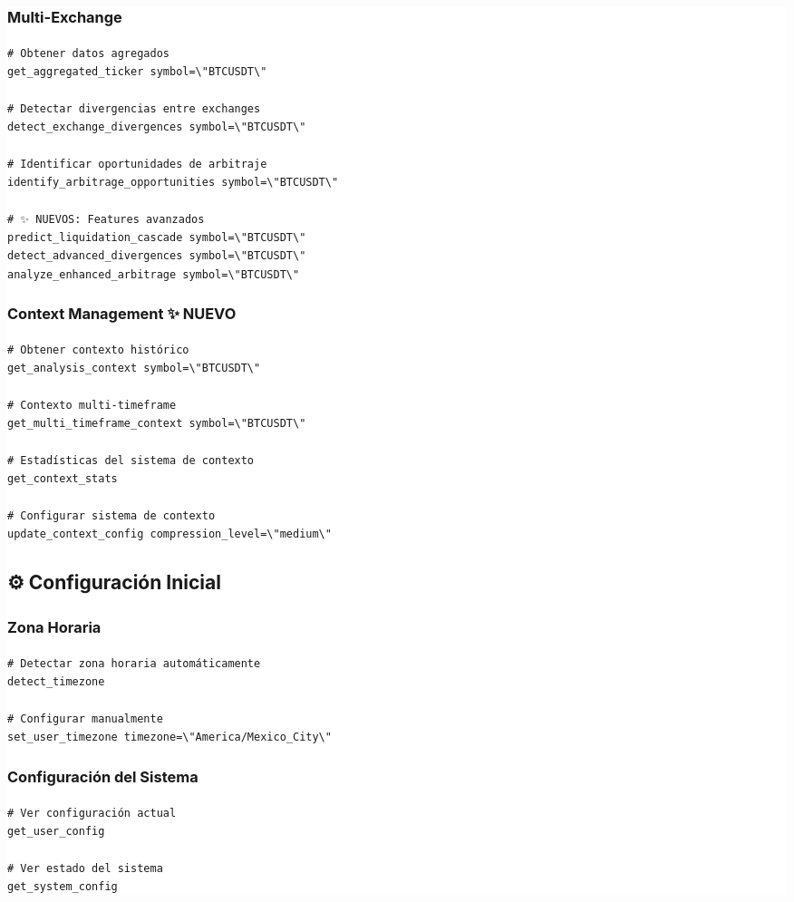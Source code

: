 ### Multi-Exchange
```
# Obtener datos agregados
get_aggregated_ticker symbol=\"BTCUSDT\"

# Detectar divergencias entre exchanges
detect_exchange_divergences symbol=\"BTCUSDT\"

# Identificar oportunidades de arbitraje
identify_arbitrage_opportunities symbol=\"BTCUSDT\"

# ✨ NUEVOS: Features avanzados
predict_liquidation_cascade symbol=\"BTCUSDT\"
detect_advanced_divergences symbol=\"BTCUSDT\"
analyze_enhanced_arbitrage symbol=\"BTCUSDT\"
```

### Context Management ✨ NUEVO
```
# Obtener contexto histórico
get_analysis_context symbol=\"BTCUSDT\"

# Contexto multi-timeframe
get_multi_timeframe_context symbol=\"BTCUSDT\"

# Estadísticas del sistema de contexto
get_context_stats

# Configurar sistema de contexto
update_context_config compression_level=\"medium\"
```

## ⚙️ Configuración Inicial

### Zona Horaria
```
# Detectar zona horaria automáticamente
detect_timezone

# Configurar manualmente
set_user_timezone timezone=\"America/Mexico_City\"
```

### Configuración del Sistema
```
# Ver configuración actual
get_user_config

# Ver estado del sistema
get_system_config
```
